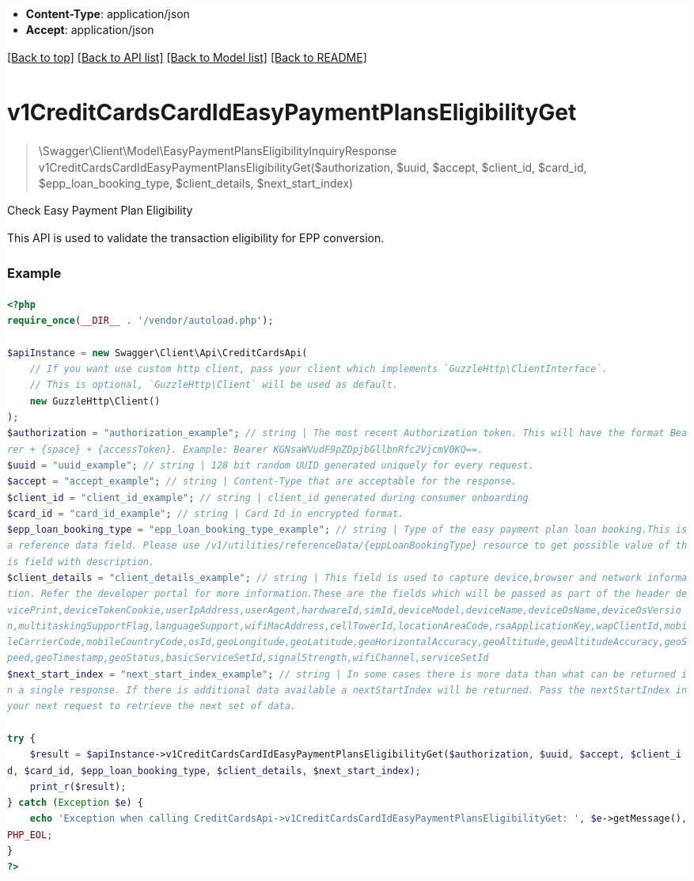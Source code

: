  - **Content-Type**: application/json
 - **Accept**: application/json

[[Back to top]](#) [[Back to API list]](../../README.md#documentation-for-api-endpoints) [[Back to Model list]](../../README.md#documentation-for-models) [[Back to README]](../../README.md)

# **v1CreditCardsCardIdEasyPaymentPlansEligibilityGet**
> \Swagger\Client\Model\EasyPaymentPlansEligibilityInquiryResponse v1CreditCardsCardIdEasyPaymentPlansEligibilityGet($authorization, $uuid, $accept, $client_id, $card_id, $epp_loan_booking_type, $client_details, $next_start_index)

Check Easy Payment Plan Eligibility

This API is used to validate the transaction eligibility for EPP conversion.

### Example
```php
<?php
require_once(__DIR__ . '/vendor/autoload.php');

$apiInstance = new Swagger\Client\Api\CreditCardsApi(
    // If you want use custom http client, pass your client which implements `GuzzleHttp\ClientInterface`.
    // This is optional, `GuzzleHttp\Client` will be used as default.
    new GuzzleHttp\Client()
);
$authorization = "authorization_example"; // string | The most recent Authorization token. This will have the format Bearer + {space} + {accessToken}. Example: Bearer KGNsaWVudF9pZDpjbGllbnRfc2VjcmV0KQ==.
$uuid = "uuid_example"; // string | 128 bit random UUID generated uniquely for every request.
$accept = "accept_example"; // string | Content-Type that are acceptable for the response.
$client_id = "client_id_example"; // string | client_id generated during consumer onboarding
$card_id = "card_id_example"; // string | Card Id in encrypted format.
$epp_loan_booking_type = "epp_loan_booking_type_example"; // string | Type of the easy payment plan loan booking.This is a reference data field. Please use /v1/utilities/referenceData/{eppLoanBookingType} resource to get possible value of this field with description.
$client_details = "client_details_example"; // string | This field is used to capture device,browser and network information. Refer the developer portal for more information.These are the fields which will be passed as part of the header devicePrint,deviceTokenCookie,userIpAddress,userAgent,hardwareId,simId,deviceModel,deviceName,deviceOsName,deviceOsVersion,multitaskingSupportFlag,languageSupport,wifiMacAddress,cellTowerId,locationAreaCode,rsaApplicationKey,wapClientId,mobileCarrierCode,mobileCountryCode,osId,geoLongitude,geoLatitude,geoHorizontalAccuracy,geoAltitude,geoAltitudeAccuracy,geoSpeed,geoTimestamp,geoStatus,basicServiceSetId,signalStrength,wifiChannel,serviceSetId
$next_start_index = "next_start_index_example"; // string | In some cases there is more data than what can be returned in a single response. If there is additional data available a nextStartIndex will be returned. Pass the nextStartIndex in your next request to retrieve the next set of data.

try {
    $result = $apiInstance->v1CreditCardsCardIdEasyPaymentPlansEligibilityGet($authorization, $uuid, $accept, $client_id, $card_id, $epp_loan_booking_type, $client_details, $next_start_index);
    print_r($result);
} catch (Exception $e) {
    echo 'Exception when calling CreditCardsApi->v1CreditCardsCardIdEasyPaymentPlansEligibilityGet: ', $e->getMessage(), PHP_EOL;
}
?>
```
